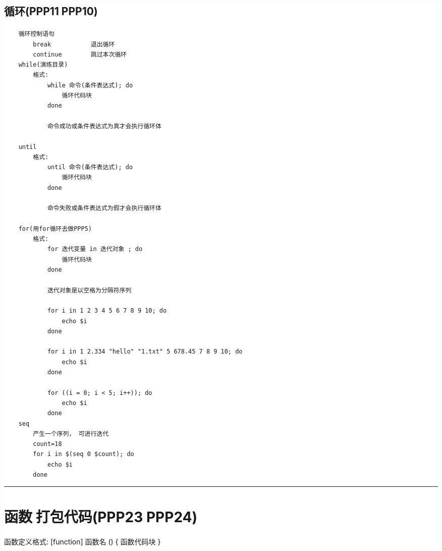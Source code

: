 ## 循环(PPP11 PPP10)
        循环控制语句
            break           退出循环
            continue        跳过本次循环
        while(演练目录)
            格式:
                while 命令(条件表达式); do
                    循环代码块
                done
    
                命令成功或条件表达式为真才会执行循环体
    
        until
            格式:
                until 命令(条件表达式); do
                    循环代码块
                done
    
                命令失败或条件表达式为假才会执行循环体
    
        for(用for循环去做PPP5)
            格式:
                for 迭代变量 in 迭代对象 ; do
                    循环代码块
                done
    
                迭代对象是以空格为分隔符序列
    
                for i in 1 2 3 4 5 6 7 8 9 10; do
                    echo $i
                done
    
                for i in 1 2.334 "hello" "1.txt" 5 678.45 7 8 9 10; do
                    echo $i
                done
    
                for ((i = 0; i < 5; i++)); do
                    echo $i
                done
        seq
            产生一个序列， 可进行迭代
            count=18
            for i in $(seq 0 $count); do
                echo $i
            done

-------------------------------------------------------------------------------
# 函数    打包代码(PPP23 PPP24)

函数定义格式:
    [function] 函数名 () {
        函数代码块
    }
